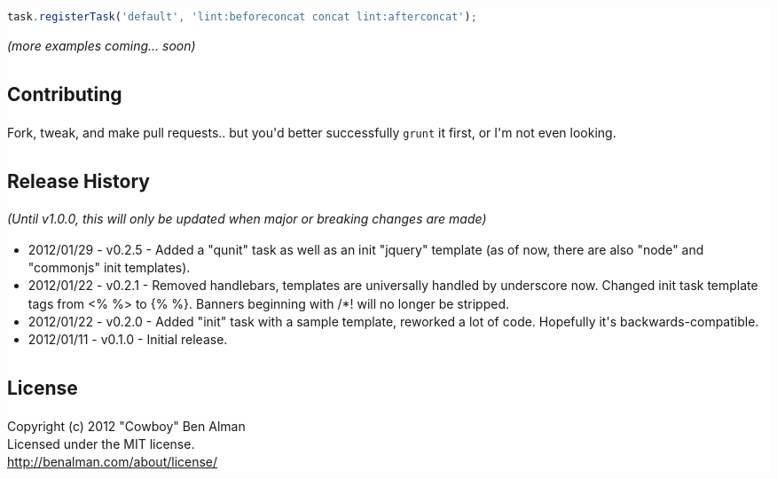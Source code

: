 ```javascript
task.registerTask('default', 'lint:beforeconcat concat lint:afterconcat');
```

_(more examples coming... soon)_

## Contributing
Fork, tweak, and make pull requests.. but you'd better successfully `grunt` it first, or I'm not even looking.

## Release History
_(Until v1.0.0, this will only be updated when major or breaking changes are made)_

* 2012/01/29 - v0.2.5 - Added a "qunit" task as well as an init "jquery" template (as of now, there are also "node" and "commonjs" init templates).
* 2012/01/22 - v0.2.1 - Removed handlebars, templates are universally handled by underscore now. Changed init task template tags from <% %> to {% %}. Banners beginning with /*! will no longer be stripped.
* 2012/01/22 - v0.2.0 - Added "init" task with a sample template, reworked a lot of code. Hopefully it's backwards-compatible.
* 2012/01/11 - v0.1.0 - Initial release.

## License
Copyright (c) 2012 "Cowboy" Ben Alman  
Licensed under the MIT license.  
<http://benalman.com/about/license/>
